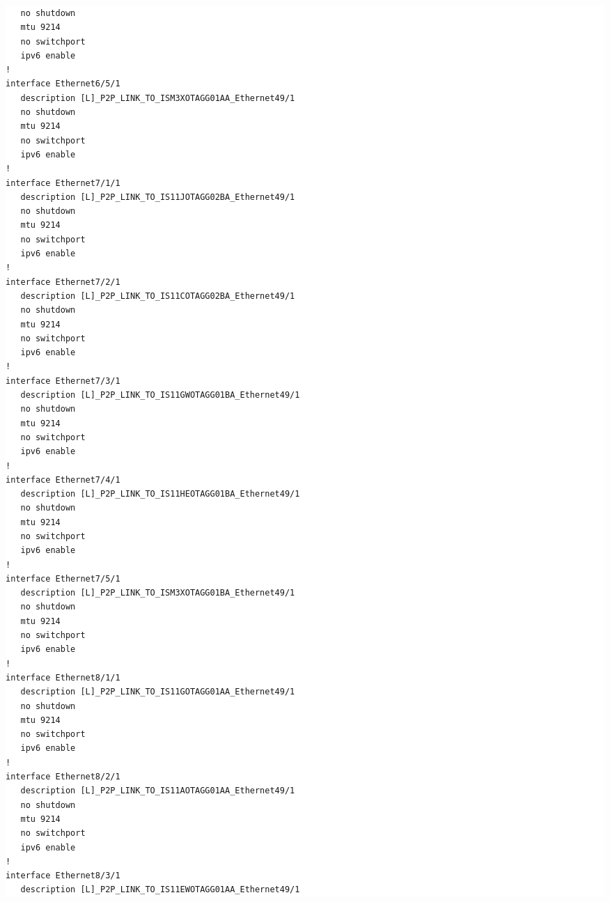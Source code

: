 ```eos
   no shutdown
   mtu 9214
   no switchport
   ipv6 enable
!
interface Ethernet6/5/1
   description [L]_P2P_LINK_TO_ISM3XOTAGG01AA_Ethernet49/1
   no shutdown
   mtu 9214
   no switchport
   ipv6 enable
!
interface Ethernet7/1/1
   description [L]_P2P_LINK_TO_IS11JOTAGG02BA_Ethernet49/1
   no shutdown
   mtu 9214
   no switchport
   ipv6 enable
!
interface Ethernet7/2/1
   description [L]_P2P_LINK_TO_IS11COTAGG02BA_Ethernet49/1
   no shutdown
   mtu 9214
   no switchport
   ipv6 enable
!
interface Ethernet7/3/1
   description [L]_P2P_LINK_TO_IS11GWOTAGG01BA_Ethernet49/1
   no shutdown
   mtu 9214
   no switchport
   ipv6 enable
!
interface Ethernet7/4/1
   description [L]_P2P_LINK_TO_IS11HEOTAGG01BA_Ethernet49/1
   no shutdown
   mtu 9214
   no switchport
   ipv6 enable
!
interface Ethernet7/5/1
   description [L]_P2P_LINK_TO_ISM3XOTAGG01BA_Ethernet49/1
   no shutdown
   mtu 9214
   no switchport
   ipv6 enable
!
interface Ethernet8/1/1
   description [L]_P2P_LINK_TO_IS11GOTAGG01AA_Ethernet49/1
   no shutdown
   mtu 9214
   no switchport
   ipv6 enable
!
interface Ethernet8/2/1
   description [L]_P2P_LINK_TO_IS11AOTAGG01AA_Ethernet49/1
   no shutdown
   mtu 9214
   no switchport
   ipv6 enable
!
interface Ethernet8/3/1
   description [L]_P2P_LINK_TO_IS11EWOTAGG01AA_Ethernet49/1
```
